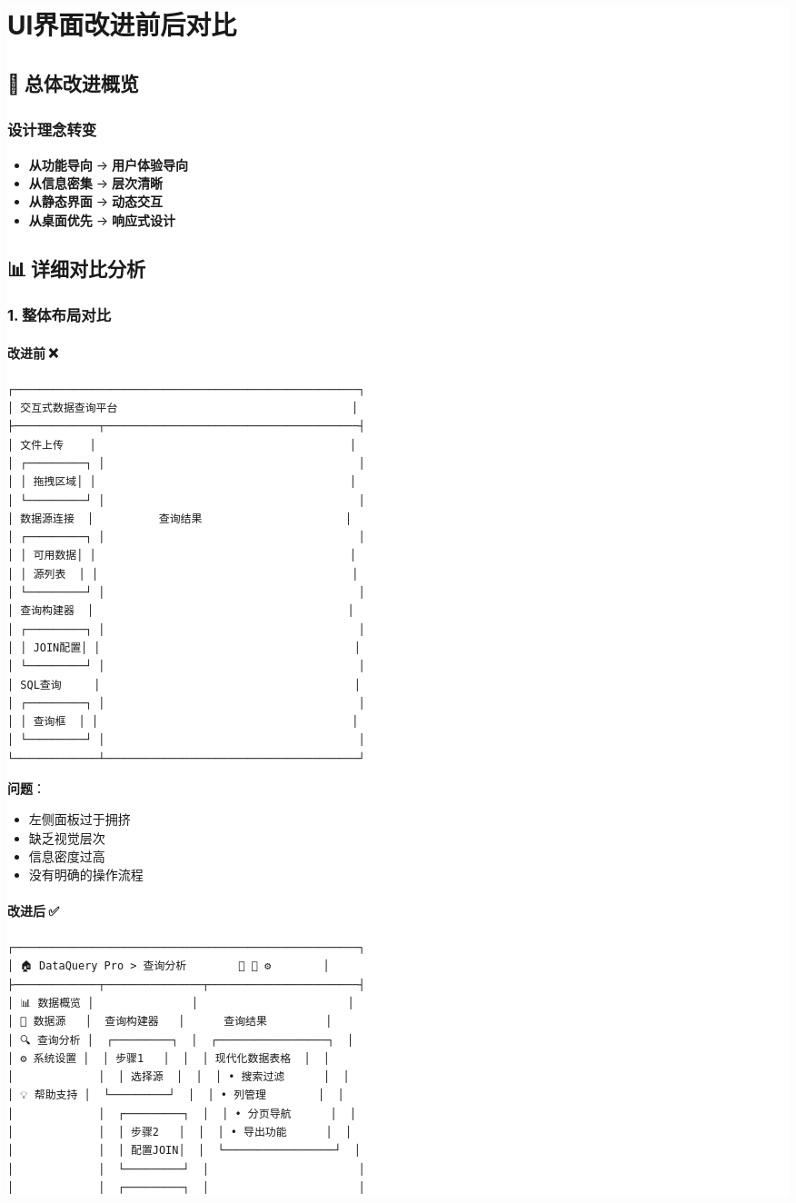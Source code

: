 # UI界面改进前后对比

## 🎯 总体改进概览

### 设计理念转变
- **从功能导向** → **用户体验导向**
- **从信息密集** → **层次清晰**
- **从静态界面** → **动态交互**
- **从桌面优先** → **响应式设计**

## 📊 详细对比分析

### 1. 整体布局对比

#### 改进前 ❌
```
┌─────────────────────────────────────────────────────┐
│ 交互式数据查询平台                                    │
├─────────────┬───────────────────────────────────────┤
│ 文件上传    │                                       │
│ ┌─────────┐ │                                       │
│ │ 拖拽区域│ │                                       │
│ └─────────┘ │                                       │
│ 数据源连接  │          查询结果                      │
│ ┌─────────┐ │                                       │
│ │ 可用数据│ │                                       │
│ │ 源列表  │ │                                       │
│ └─────────┘ │                                       │
│ 查询构建器  │                                       │
│ ┌─────────┐ │                                       │
│ │ JOIN配置│ │                                       │
│ └─────────┘ │                                       │
│ SQL查询     │                                       │
│ ┌─────────┐ │                                       │
│ │ 查询框  │ │                                       │
│ └─────────┘ │                                       │
└─────────────┴───────────────────────────────────────┘
```

**问题**：
- 左侧面板过于拥挤
- 缺乏视觉层次
- 信息密度过高
- 没有明确的操作流程

#### 改进后 ✅
```
┌─────────────────────────────────────────────────────┐
│ 🏠 DataQuery Pro > 查询分析        🔔 👤 ⚙️        │
├─────────────┬───────────────┬───────────────────────┤
│ 📊 数据概览 │               │                       │
│ 💾 数据源   │  查询构建器   │      查询结果         │
│ 🔍 查询分析 │  ┌─────────┐  │  ┌─────────────────┐  │
│ ⚙️ 系统设置 │  │ 步骤1   │  │  │ 现代化数据表格  │  │
│             │  │ 选择源  │  │  │ • 搜索过滤      │  │
│ 💡 帮助支持 │  └─────────┘  │  │ • 列管理        │  │
│             │  ┌─────────┐  │  │ • 分页导航      │  │
│             │  │ 步骤2   │  │  │ • 导出功能      │  │
│             │  │ 配置JOIN│  │  └─────────────────┘  │
│             │  └─────────┘  │                       │
│             │  ┌─────────┐  │                       │
```
